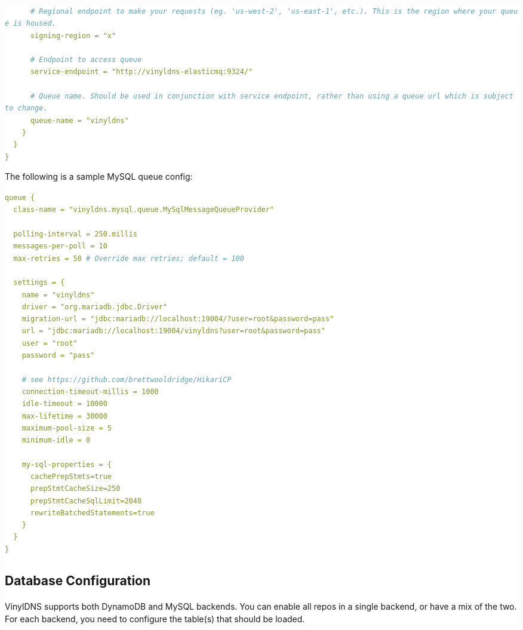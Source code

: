 ```yaml
      # Regional endpoint to make your requests (eg. 'us-west-2', 'us-east-1', etc.). This is the region where your queue is housed.
      signing-region = "x"
      
      # Endpoint to access queue
      service-endpoint = "http://vinyldns-elasticmq:9324/"
      
      # Queue name. Should be used in conjunction with service endpoint, rather than using a queue url which is subject to change.
      queue-name = "vinyldns"
    }
  }
}
```

The following is a sample MySQL queue config:

```yaml
queue {
  class-name = "vinyldns.mysql.queue.MySqlMessageQueueProvider"
  
  polling-interval = 250.millis
  messages-per-poll = 10
  max-retries = 50 # Override max retries; default = 100

  settings = {
    name = "vinyldns"
    driver = "org.mariadb.jdbc.Driver"
    migration-url = "jdbc:mariadb://localhost:19004/?user=root&password=pass"
    url = "jdbc:mariadb://localhost:19004/vinyldns?user=root&password=pass"
    user = "root"
    password = "pass"

    # see https://github.com/brettwooldridge/HikariCP
    connection-timeout-millis = 1000
    idle-timeout = 10000
    max-lifetime = 30000
    maximum-pool-size = 5
    minimum-idle = 0

    my-sql-properties = {
      cachePrepStmts=true
      prepStmtCacheSize=250
      prepStmtCacheSqlLimit=2048
      rewriteBatchedStatements=true
    }
  }
}
```

## Database Configuration
VinylDNS supports both DynamoDB and MySQL backends. You can enable all repos in a single backend, or have a mix of the two.
For each backend, you need to configure the table(s) that should be loaded.

